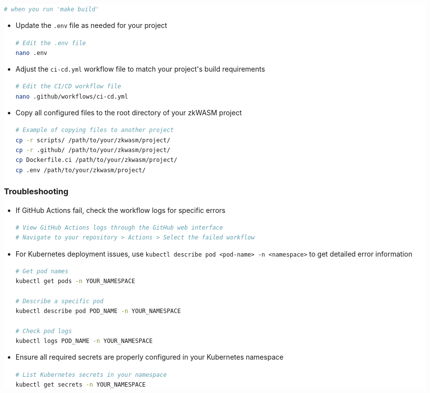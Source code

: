   ```bash
  # when you run 'make build'
  ```
- Update the `.env` file as needed for your project
  ```bash
  # Edit the .env file
  nano .env
  ```
- Adjust the `ci-cd.yml` workflow file to match your project's build requirements
  ```bash
  # Edit the CI/CD workflow file
  nano .github/workflows/ci-cd.yml
  ```
- Copy all configured files to the root directory of your zkWASM project
  ```bash
  # Example of copying files to another project
  cp -r scripts/ /path/to/your/zkwasm/project/
  cp -r .github/ /path/to/your/zkwasm/project/
  cp Dockerfile.ci /path/to/your/zkwasm/project/
  cp .env /path/to/your/zkwasm/project/
  ```

### Troubleshooting

- If GitHub Actions fail, check the workflow logs for specific errors
  ```bash
  # View GitHub Actions logs through the GitHub web interface
  # Navigate to your repository > Actions > Select the failed workflow
  ```
- For Kubernetes deployment issues, use `kubectl describe pod <pod-name> -n <namespace>` to get detailed error information
  ```bash
  # Get pod names
  kubectl get pods -n YOUR_NAMESPACE
  
  # Describe a specific pod
  kubectl describe pod POD_NAME -n YOUR_NAMESPACE
  
  # Check pod logs
  kubectl logs POD_NAME -n YOUR_NAMESPACE
  ```
- Ensure all required secrets are properly configured in your Kubernetes namespace
  ```bash
  # List Kubernetes secrets in your namespace
  kubectl get secrets -n YOUR_NAMESPACE
  ```

  